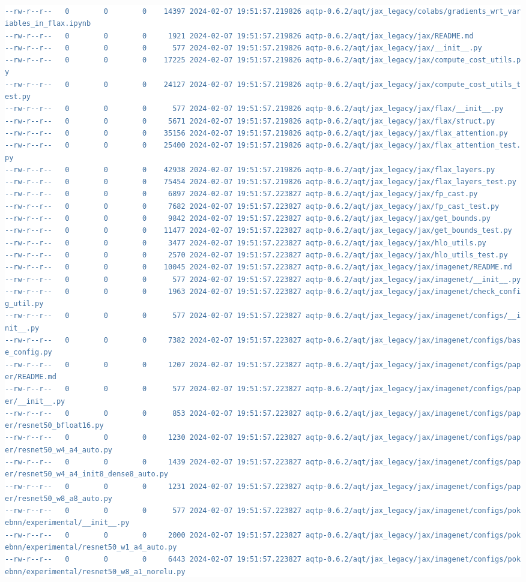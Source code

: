 ```diff
--rw-r--r--   0        0        0    14397 2024-02-07 19:51:57.219826 aqtp-0.6.2/aqt/jax_legacy/colabs/gradients_wrt_variables_in_flax.ipynb
--rw-r--r--   0        0        0     1921 2024-02-07 19:51:57.219826 aqtp-0.6.2/aqt/jax_legacy/jax/README.md
--rw-r--r--   0        0        0      577 2024-02-07 19:51:57.219826 aqtp-0.6.2/aqt/jax_legacy/jax/__init__.py
--rw-r--r--   0        0        0    17225 2024-02-07 19:51:57.219826 aqtp-0.6.2/aqt/jax_legacy/jax/compute_cost_utils.py
--rw-r--r--   0        0        0    24127 2024-02-07 19:51:57.219826 aqtp-0.6.2/aqt/jax_legacy/jax/compute_cost_utils_test.py
--rw-r--r--   0        0        0      577 2024-02-07 19:51:57.219826 aqtp-0.6.2/aqt/jax_legacy/jax/flax/__init__.py
--rw-r--r--   0        0        0     5671 2024-02-07 19:51:57.219826 aqtp-0.6.2/aqt/jax_legacy/jax/flax/struct.py
--rw-r--r--   0        0        0    35156 2024-02-07 19:51:57.219826 aqtp-0.6.2/aqt/jax_legacy/jax/flax_attention.py
--rw-r--r--   0        0        0    25400 2024-02-07 19:51:57.219826 aqtp-0.6.2/aqt/jax_legacy/jax/flax_attention_test.py
--rw-r--r--   0        0        0    42938 2024-02-07 19:51:57.219826 aqtp-0.6.2/aqt/jax_legacy/jax/flax_layers.py
--rw-r--r--   0        0        0    75454 2024-02-07 19:51:57.219826 aqtp-0.6.2/aqt/jax_legacy/jax/flax_layers_test.py
--rw-r--r--   0        0        0     6897 2024-02-07 19:51:57.223827 aqtp-0.6.2/aqt/jax_legacy/jax/fp_cast.py
--rw-r--r--   0        0        0     7682 2024-02-07 19:51:57.223827 aqtp-0.6.2/aqt/jax_legacy/jax/fp_cast_test.py
--rw-r--r--   0        0        0     9842 2024-02-07 19:51:57.223827 aqtp-0.6.2/aqt/jax_legacy/jax/get_bounds.py
--rw-r--r--   0        0        0    11477 2024-02-07 19:51:57.223827 aqtp-0.6.2/aqt/jax_legacy/jax/get_bounds_test.py
--rw-r--r--   0        0        0     3477 2024-02-07 19:51:57.223827 aqtp-0.6.2/aqt/jax_legacy/jax/hlo_utils.py
--rw-r--r--   0        0        0     2570 2024-02-07 19:51:57.223827 aqtp-0.6.2/aqt/jax_legacy/jax/hlo_utils_test.py
--rw-r--r--   0        0        0    10045 2024-02-07 19:51:57.223827 aqtp-0.6.2/aqt/jax_legacy/jax/imagenet/README.md
--rw-r--r--   0        0        0      577 2024-02-07 19:51:57.223827 aqtp-0.6.2/aqt/jax_legacy/jax/imagenet/__init__.py
--rw-r--r--   0        0        0     1963 2024-02-07 19:51:57.223827 aqtp-0.6.2/aqt/jax_legacy/jax/imagenet/check_config_util.py
--rw-r--r--   0        0        0      577 2024-02-07 19:51:57.223827 aqtp-0.6.2/aqt/jax_legacy/jax/imagenet/configs/__init__.py
--rw-r--r--   0        0        0     7382 2024-02-07 19:51:57.223827 aqtp-0.6.2/aqt/jax_legacy/jax/imagenet/configs/base_config.py
--rw-r--r--   0        0        0     1207 2024-02-07 19:51:57.223827 aqtp-0.6.2/aqt/jax_legacy/jax/imagenet/configs/paper/README.md
--rw-r--r--   0        0        0      577 2024-02-07 19:51:57.223827 aqtp-0.6.2/aqt/jax_legacy/jax/imagenet/configs/paper/__init__.py
--rw-r--r--   0        0        0      853 2024-02-07 19:51:57.223827 aqtp-0.6.2/aqt/jax_legacy/jax/imagenet/configs/paper/resnet50_bfloat16.py
--rw-r--r--   0        0        0     1230 2024-02-07 19:51:57.223827 aqtp-0.6.2/aqt/jax_legacy/jax/imagenet/configs/paper/resnet50_w4_a4_auto.py
--rw-r--r--   0        0        0     1439 2024-02-07 19:51:57.223827 aqtp-0.6.2/aqt/jax_legacy/jax/imagenet/configs/paper/resnet50_w4_a4_init8_dense8_auto.py
--rw-r--r--   0        0        0     1231 2024-02-07 19:51:57.223827 aqtp-0.6.2/aqt/jax_legacy/jax/imagenet/configs/paper/resnet50_w8_a8_auto.py
--rw-r--r--   0        0        0      577 2024-02-07 19:51:57.223827 aqtp-0.6.2/aqt/jax_legacy/jax/imagenet/configs/pokebnn/experimental/__init__.py
--rw-r--r--   0        0        0     2000 2024-02-07 19:51:57.223827 aqtp-0.6.2/aqt/jax_legacy/jax/imagenet/configs/pokebnn/experimental/resnet50_w1_a4_auto.py
--rw-r--r--   0        0        0     6443 2024-02-07 19:51:57.223827 aqtp-0.6.2/aqt/jax_legacy/jax/imagenet/configs/pokebnn/experimental/resnet50_w8_a1_norelu.py
```